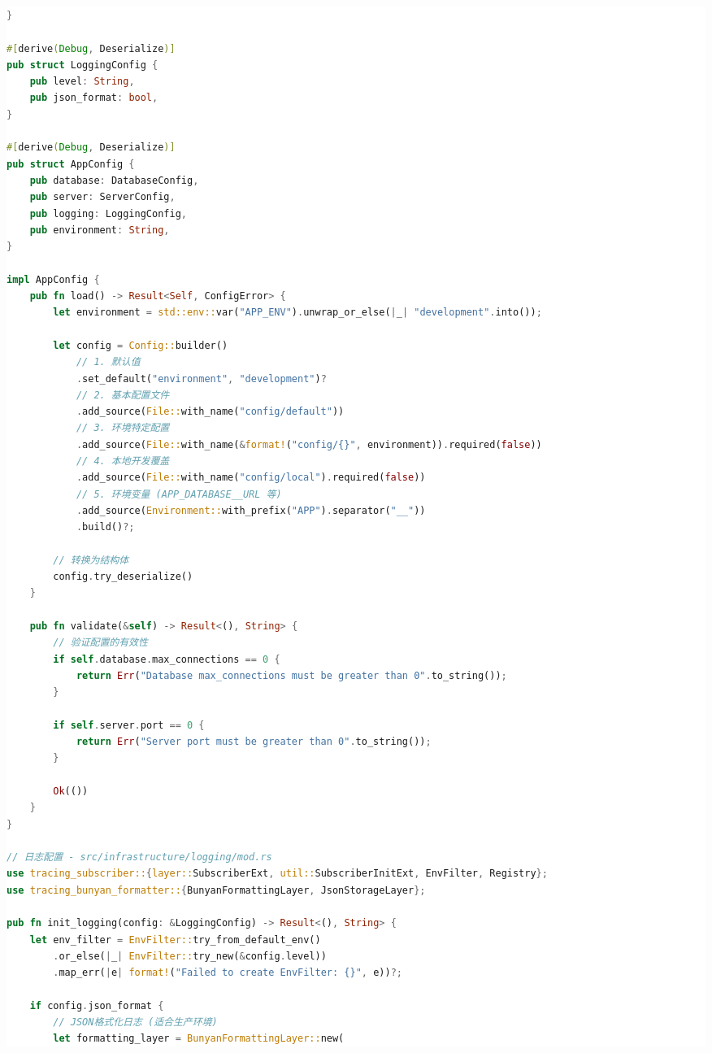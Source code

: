 ```rust
}

#[derive(Debug, Deserialize)]
pub struct LoggingConfig {
    pub level: String,
    pub json_format: bool,
}

#[derive(Debug, Deserialize)]
pub struct AppConfig {
    pub database: DatabaseConfig,
    pub server: ServerConfig,
    pub logging: LoggingConfig,
    pub environment: String,
}

impl AppConfig {
    pub fn load() -> Result<Self, ConfigError> {
        let environment = std::env::var("APP_ENV").unwrap_or_else(|_| "development".into());
        
        let config = Config::builder()
            // 1. 默认值
            .set_default("environment", "development")?
            // 2. 基本配置文件
            .add_source(File::with_name("config/default"))
            // 3. 环境特定配置
            .add_source(File::with_name(&format!("config/{}", environment)).required(false))
            // 4. 本地开发覆盖
            .add_source(File::with_name("config/local").required(false))
            // 5. 环境变量 (APP_DATABASE__URL 等)
            .add_source(Environment::with_prefix("APP").separator("__"))
            .build()?;
            
        // 转换为结构体
        config.try_deserialize()
    }
    
    pub fn validate(&self) -> Result<(), String> {
        // 验证配置的有效性
        if self.database.max_connections == 0 {
            return Err("Database max_connections must be greater than 0".to_string());
        }
        
        if self.server.port == 0 {
            return Err("Server port must be greater than 0".to_string());
        }
        
        Ok(())
    }
}

// 日志配置 - src/infrastructure/logging/mod.rs
use tracing_subscriber::{layer::SubscriberExt, util::SubscriberInitExt, EnvFilter, Registry};
use tracing_bunyan_formatter::{BunyanFormattingLayer, JsonStorageLayer};

pub fn init_logging(config: &LoggingConfig) -> Result<(), String> {
    let env_filter = EnvFilter::try_from_default_env()
        .or_else(|_| EnvFilter::try_new(&config.level))
        .map_err(|e| format!("Failed to create EnvFilter: {}", e))?;
        
    if config.json_format {
        // JSON格式化日志 (适合生产环境)
        let formatting_layer = BunyanFormattingLayer::new(
```